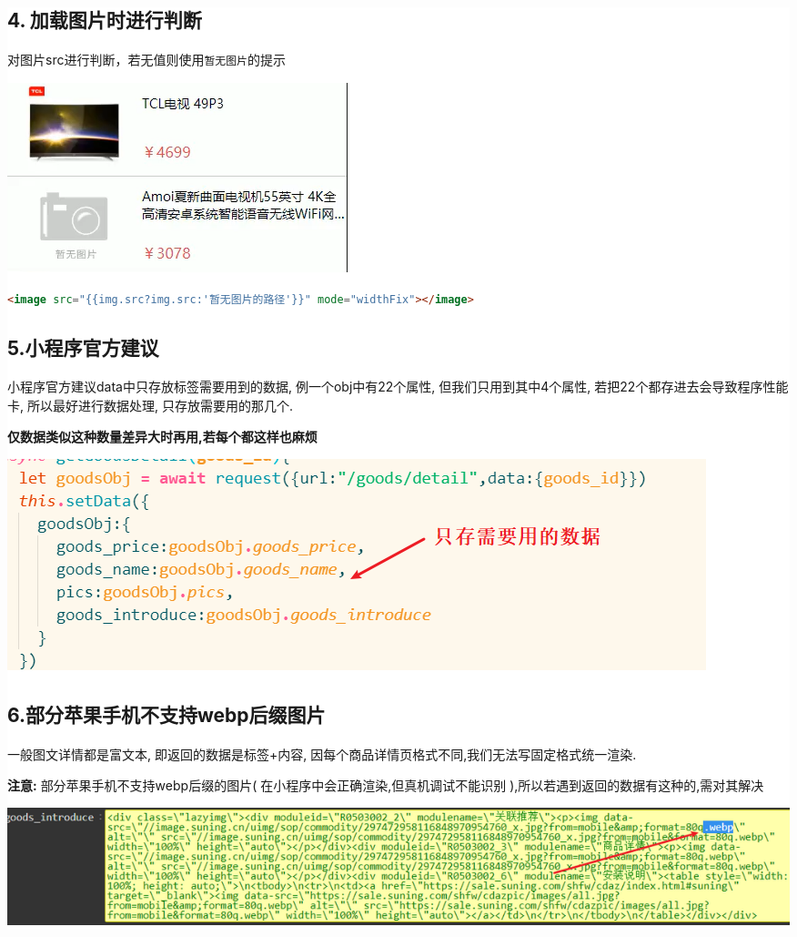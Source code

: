 ## 4. 加载图片时进行判断

对图片src进行判断，若无值则使用`暂无图片`的提示

![image-20200314223203646](微信小程序知识点.assets/image-20200314223203646.png)

```html
<image src="{{img.src?img.src:'暂无图片的路径'}}" mode="widthFix"></image>
```

## 5.小程序官方建议

小程序官方建议data中只存放标签需要用到的数据, 例一个obj中有22个属性, 但我们只用到其中4个属性, 若把22个都存进去会导致程序性能卡, 所以最好进行数据处理, 只存放需要用的那几个.

**仅数据类似这种数量差异大时再用,若每个都这样也麻烦**

![image-20200316011241882](微信小程序知识点.assets/image-20200316011241882.png)

## 6.部分苹果手机不支持webp后缀图片

一般图文详情都是富文本, 即返回的数据是标签+内容, 因每个商品详情页格式不同,我们无法写固定格式统一渲染. 

**注意:** 部分苹果手机不支持webp后缀的图片( 在小程序中会正确渲染,但真机调试不能识别 ),所以若遇到返回的数据有这种的,需对其解决

![image-20200316010916213](微信小程序知识点.assets/image-20200316010916213.png)
